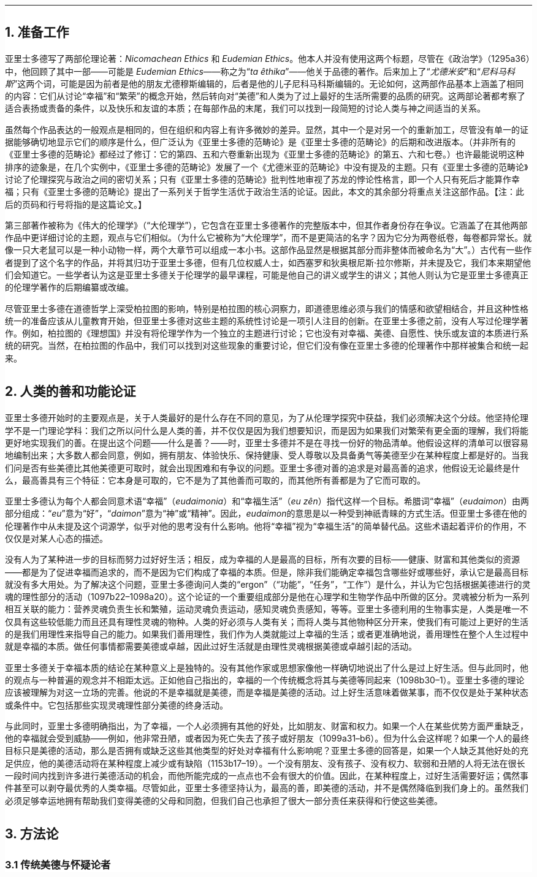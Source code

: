 ***

## 1. 准备工作

亚里士多德写了两部伦理论著：*Nicomachean Ethics* 和 *Eudemian Ethics*。他本人并没有使用这两个标题，尽管在《政治学》（1295a36）中，他回顾了其中一部——可能是 *Eudemian Ethics*——称之为“*ta êthika*”——他关于品德的著作。后来加上了“*尤德米安*”和“*尼科马科斯*”这两个词，可能是因为前者是他的朋友尤德穆斯编辑的，后者是他的儿子尼科马科斯编辑的。无论如何，这两部作品基本上涵盖了相同的内容：它们从讨论“幸福”和“繁荣”的概念开始，然后转向对“美德”和人类为了过上最好的生活所需要的品质的研究。这两部论著都考察了适合表扬或责备的条件，以及快乐和友谊的本质；在每部作品的末尾，我们可以找到一段简短的讨论人类与神之间适当的关系。

虽然每个作品表达的一般观点是相同的，但在组织和内容上有许多微妙的差异。显然，其中一个是对另一个的重新加工，尽管没有单一的证据能够确切地显示它们的顺序是什么，但广泛认为《亚里士多德的范畴论》是《亚里士多德的范畴论》的后期和改进版本。（并非所有的《亚里士多德的范畴论》都经过了修订：它的第四、五和六卷重新出现为《亚里士多德的范畴论》的第五、六和七卷。）也许最能说明这种排序的迹象是，在几个实例中，《亚里士多德的范畴论》发展了一个《尤德米亚的范畴论》中没有提及的主题。只有《亚里士多德的范畴论》讨论了伦理探究与政治之间的密切关系；只有《亚里士多德的范畴论》批判性地审视了苏龙的悖论性格言，即一个人只有死后才能算作幸福；只有《亚里士多德的范畴论》提出了一系列关于哲学生活优于政治生活的论证。因此，本文的其余部分将重点关注这部作品。【注：此后的页码和行号将指的是这篇论文。】

第三部著作被称为《伟大的伦理学》（“大伦理学”），它包含在亚里士多德著作的完整版本中，但其作者身份存在争议。它涵盖了在其他两部作品中更详细讨论的主题，观点与它们相似。（为什么它被称为“大伦理学”，而不是更简洁的名字？因为它分为两卷纸卷，每卷都异常长。就像一只大老鼠可以是一种小动物一样，两个大章节可以组成一本小书。这部作品显然是根据其部分而非整体而被命名为“大”。）古代有一些作者提到了这个名字的作品，并将其归功于亚里士多德，但有几位权威人士，如西塞罗和狄奥根尼斯·拉尔修斯，并未提及它，我们本来期望他们会知道它。一些学者认为这是亚里士多德关于伦理学的最早课程，可能是他自己的讲义或学生的讲义；其他人则认为它是亚里士多德真正的伦理学著作的后期编纂或改编。

尽管亚里士多德在道德哲学上深受柏拉图的影响，特别是柏拉图的核心洞察力，即道德思维必须与我们的情感和欲望相结合，并且这种性格统一的准备应该从儿童教育开始，但亚里士多德对这些主题的系统性讨论是一项引人注目的创新。在亚里士多德之前，没有人写过伦理学著作。例如，柏拉图的《理想国》并没有将伦理学作为一个独立的主题进行讨论；它也没有对幸福、美德、自愿性、快乐或友谊的本质进行系统的研究。当然，在柏拉图的作品中，我们可以找到对这些现象的重要讨论，但它们没有像在亚里士多德的伦理著作中那样被集合和统一起来。

## 2. 人类的善和功能论证

亚里士多德开始时的主要观点是，关于人类最好的是什么存在不同的意见，为了从伦理学探究中获益，我们必须解决这个分歧。他坚持伦理学不是一门理论学科：我们之所以问什么是人类的善，并不仅仅是因为我们想要知识，而是因为如果我们对繁荣有更全面的理解，我们将能更好地实现我们的善。在提出这个问题——什么是善？——时，亚里士多德并不是在寻找一份好的物品清单。他假设这样的清单可以很容易地编制出来；大多数人都会同意，例如，拥有朋友、体验快乐、保持健康、受人尊敬以及具备勇气等美德至少在某种程度上都是好的。当我们问是否有些美德比其他美德更可取时，就会出现困难和有争议的问题。亚里士多德对善的追求是对最高善的追求，他假设无论最终是什么，最高善具有三个特征：它本身是可取的，它不是为了其他善而可取的，而其他所有善都是为了它而可取的。

亚里士多德认为每个人都会同意术语“幸福”（*eudaimonia*）和“幸福生活”（*eu zên*）指代这样一个目标。希腊词“幸福”（*eudaimon*）由两部分组成：“*eu*”意为“好”，“*daimon*”意为“神”或“精神”。因此，*eudaimon*的意思是以一种受到神祇青睐的方式生活。但亚里士多德在他的伦理著作中从未提及这个词源学，似乎对他的思考没有什么影响。他将“幸福”视为“幸福生活”的简单替代品。这些术语起着评价的作用，不仅仅是对某人心态的描述。

没有人为了某种进一步的目标而努力过好好生活；相反，成为幸福的人是最高的目标，所有次要的目标——健康、财富和其他类似的资源——都是为了促进幸福而追求的，而不是因为它们构成了幸福的本质。但是，除非我们能确定幸福包含哪些好或哪些好，承认它是最高目标就没有多大用处。为了解决这个问题，亚里士多德询问人类的“ergon”（“功能”，“任务”，“工作”）是什么，并认为它包括根据美德进行的灵魂的理性部分的活动（1097b22–1098a20）。这个论证的一个重要组成部分是他在心理学和生物学作品中所做的区分。灵魂被分析为一系列相互关联的能力：营养灵魂负责生长和繁殖，运动灵魂负责运动，感知灵魂负责感知，等等。亚里士多德利用的生物事实是，人类是唯一不仅具有这些较低能力而且还具有理性灵魂的物种。人类的好必须与人类有关；而将人类与其他物种区分开来，使我们有可能过上更好的生活的是我们用理性来指导自己的能力。如果我们善用理性，我们作为人类就能过上幸福的生活；或者更准确地说，善用理性在整个人生过程中就是幸福的本质。做任何事情都需要美德或卓越，因此过好生活就是由理性灵魂根据美德或卓越引起的活动。

亚里士多德关于幸福本质的结论在某种意义上是独特的。没有其他作家或思想家像他一样确切地说出了什么是过上好生活。但与此同时，他的观点与一种普遍的观念并不相距太远。正如他自己指出的，幸福的一个传统概念将其与美德等同起来（1098b30–1）。亚里士多德的理论应该被理解为对这一立场的完善。他说的不是幸福就是美德，而是幸福是美德的活动。过上好生活意味着做某事，而不仅仅是处于某种状态或条件中。它包括那些实现灵魂理性部分美德的终身活动。

与此同时，亚里士多德明确指出，为了幸福，一个人必须拥有其他的好处，比如朋友、财富和权力。如果一个人在某些优势方面严重缺乏，他的幸福就会受到威胁——例如，他非常丑陋，或者因为死亡失去了孩子或好朋友（1099a31–b6）。但为什么会这样呢？如果一个人的最终目标只是美德的活动，那么是否拥有或缺乏这些其他类型的好处对幸福有什么影响呢？亚里士多德的回答是，如果一个人缺乏其他好处的充足供应，他的美德活动将在某种程度上减少或有缺陷（1153b17–19）。一个没有朋友、没有孩子、没有权力、软弱和丑陋的人将无法在很长一段时间内找到许多进行美德活动的机会，而他所能完成的一点点也不会有很大的价值。因此，在某种程度上，过好生活需要好运；偶然事件甚至可以剥夺最优秀的人类幸福。尽管如此，亚里士多德坚持认为，最高的善，即美德的活动，并不是偶然降临到我们身上的。虽然我们必须足够幸运地拥有帮助我们变得美德的父母和同胞，但我们自己也承担了很大一部分责任来获得和行使这些美德。

## 3. 方法论

### 3.1 传统美德与怀疑论者
